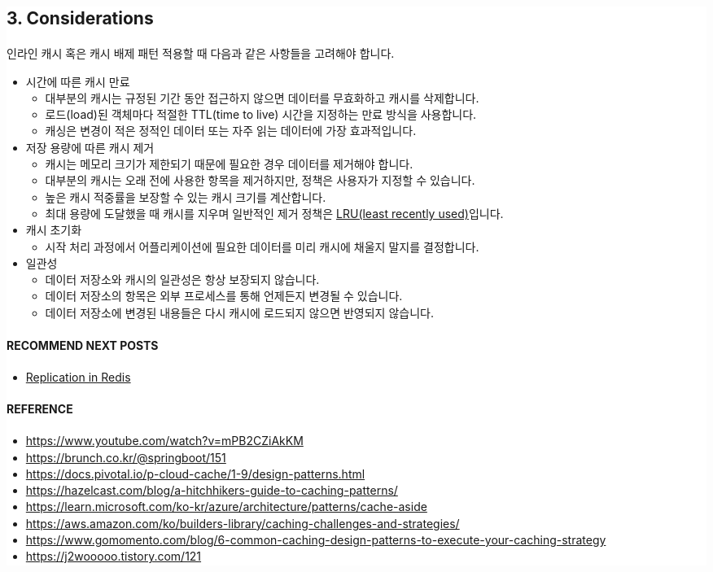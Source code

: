 ## 3. Considerations

인라인 캐시 혹은 캐시 배제 패턴 적용할 때 다음과 같은 사항들을 고려해야 합니다. 

* 시간에 따른 캐시 만료
    * 대부분의 캐시는 규정된 기간 동안 접근하지 않으면 데이터를 무효화하고 캐시를 삭제합니다.
    * 로드(load)된 객체마다 적절한 TTL(time to live) 시간을 지정하는 만료 방식을 사용합니다.
    * 캐싱은 변경이 적은 정적인 데이터 또는 자주 읽는 데이터에 가장 효과적입니다.
* 저장 용량에 따른 캐시 제거
    * 캐시는 메모리 크기가 제한되기 때문에 필요한 경우 데이터를 제거해야 합니다.
    * 대부분의 캐시는 오래 전에 사용한 항목을 제거하지만, 정책은 사용자가 지정할 수 있습니다.
    * 높은 캐시 적중률을 보장할 수 있는 캐시 크기를 계산합니다.
    * 최대 용량에 도달했을 때 캐시를 지우며 일반적인 제거 정책은 [LRU(least recently used)][lru-algorithm-link]입니다.
* 캐시 초기화
    * 시작 처리 과정에서 어플리케이션에 필요한 데이터를 미리 캐시에 채울지 말지를 결정합니다.
* 일관성
    * 데이터 저장소와 캐시의 일관성은 항상 보장되지 않습니다.
    * 데이터 저장소의 항목은 외부 프로세스를 통해 언제든지 변경될 수 있습니다.
    * 데이터 저장소에 변경된 내용들은 다시 캐시에 로드되지 않으면 반영되지 않습니다.

#### RECOMMEND NEXT POSTS

* [Replication in Redis][replication-in-redis-link]

#### REFERENCE

* <https://www.youtube.com/watch?v=mPB2CZiAkKM>
* <https://brunch.co.kr/@springboot/151>
* <https://docs.pivotal.io/p-cloud-cache/1-9/design-patterns.html>
* <https://hazelcast.com/blog/a-hitchhikers-guide-to-caching-patterns/>
* <https://learn.microsoft.com/ko-kr/azure/architecture/patterns/cache-aside>
* <https://aws.amazon.com/ko/builders-library/caching-challenges-and-strategies/>
* <https://www.gomomento.com/blog/6-common-caching-design-patterns-to-execute-your-caching-strategy>
* <https://j2wooooo.tistory.com/121>

[lru-algorithm-link]: https://j2wooooo.tistory.com/121
[replication-in-redis-link]: https://junhyunny.github.io/spring-boot/redis/replication-in-redis/